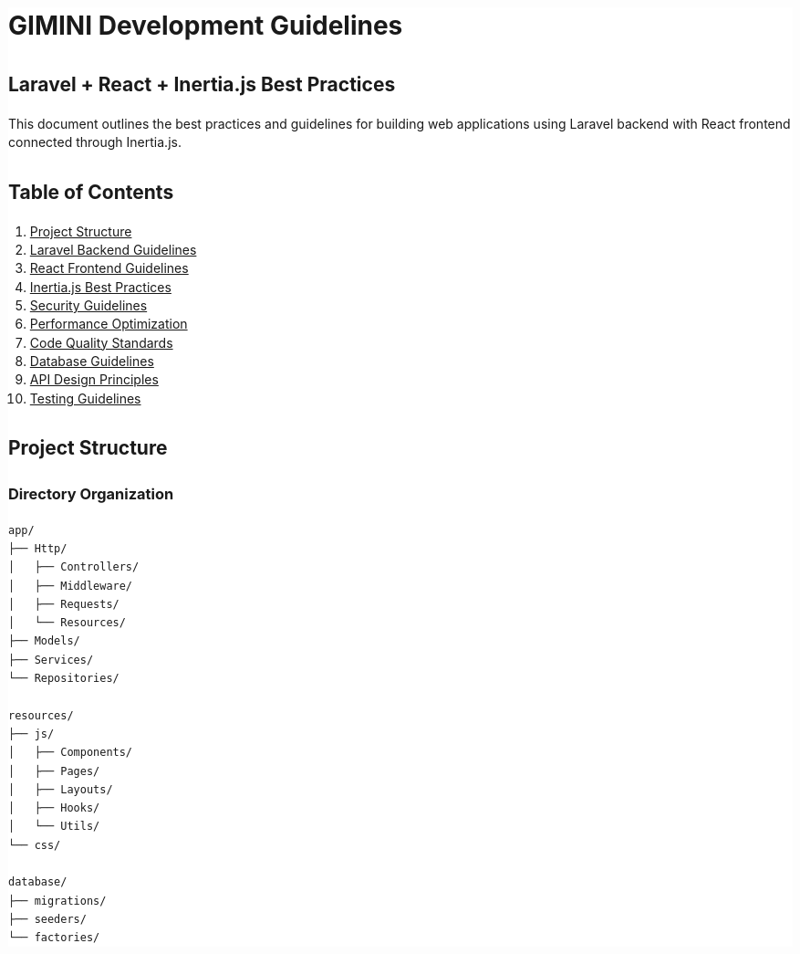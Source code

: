 # GIMINI Development Guidelines

## Laravel + React + Inertia.js Best Practices

This document outlines the best practices and guidelines for building web applications using Laravel backend with React frontend connected through Inertia.js.

## Table of Contents

1. [Project Structure](#project-structure)
2. [Laravel Backend Guidelines](#laravel-backend-guidelines)
3. [React Frontend Guidelines](#react-frontend-guidelines)
4. [Inertia.js Best Practices](#inertiajs-best-practices)
5. [Security Guidelines](#security-guidelines)
6. [Performance Optimization](#performance-optimization)
7. [Code Quality Standards](#code-quality-standards)
8. [Database Guidelines](#database-guidelines)
9. [API Design Principles](#api-design-principles)
10. [Testing Guidelines](#testing-guidelines)

## Project Structure

### Directory Organization
```
app/
├── Http/
│   ├── Controllers/
│   ├── Middleware/
│   ├── Requests/
│   └── Resources/
├── Models/
├── Services/
└── Repositories/

resources/
├── js/
│   ├── Components/
│   ├── Pages/
│   ├── Layouts/
│   ├── Hooks/
│   └── Utils/
└── css/

database/
├── migrations/
├── seeders/
└── factories/
```
